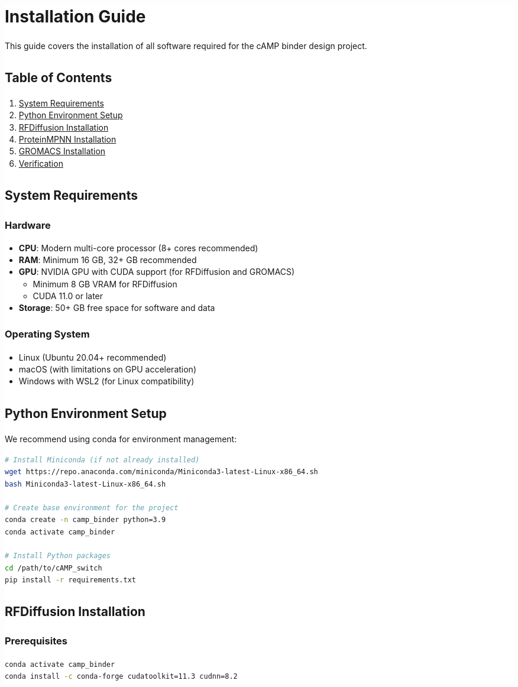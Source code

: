 # Installation Guide

This guide covers the installation of all software required for the cAMP binder design project.

## Table of Contents
1. [System Requirements](#system-requirements)
2. [Python Environment Setup](#python-environment-setup)
3. [RFDiffusion Installation](#rfdiffusion-installation)
4. [ProteinMPNN Installation](#proteinmpnn-installation)
5. [GROMACS Installation](#gromacs-installation)
6. [Verification](#verification)

## System Requirements

### Hardware
- **CPU**: Modern multi-core processor (8+ cores recommended)
- **RAM**: Minimum 16 GB, 32+ GB recommended
- **GPU**: NVIDIA GPU with CUDA support (for RFDiffusion and GROMACS)
  - Minimum 8 GB VRAM for RFDiffusion
  - CUDA 11.0 or later
- **Storage**: 50+ GB free space for software and data

### Operating System
- Linux (Ubuntu 20.04+ recommended)
- macOS (with limitations on GPU acceleration)
- Windows with WSL2 (for Linux compatibility)

## Python Environment Setup

We recommend using conda for environment management:

```bash
# Install Miniconda (if not already installed)
wget https://repo.anaconda.com/miniconda/Miniconda3-latest-Linux-x86_64.sh
bash Miniconda3-latest-Linux-x86_64.sh

# Create base environment for the project
conda create -n camp_binder python=3.9
conda activate camp_binder

# Install Python packages
cd /path/to/cAMP_switch
pip install -r requirements.txt
```

## RFDiffusion Installation

### Prerequisites
```bash
conda activate camp_binder
conda install -c conda-forge cudatoolkit=11.3 cudnn=8.2
```
